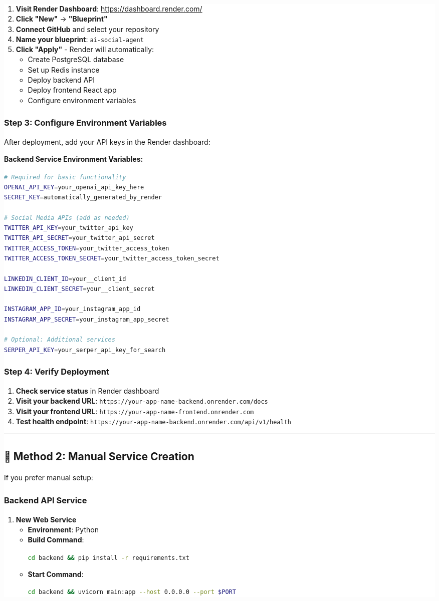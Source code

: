 1. **Visit Render Dashboard**: https://dashboard.render.com/
2. **Click "New"** → **"Blueprint"**
3. **Connect GitHub** and select your repository
4. **Name your blueprint**: `ai-social-agent`
5. **Click "Apply"** - Render will automatically:
   - Create PostgreSQL database
   - Set up Redis instance
   - Deploy backend API
   - Deploy frontend React app
   - Configure environment variables

### **Step 3: Configure Environment Variables**

After deployment, add your API keys in the Render dashboard:

**Backend Service Environment Variables:**
```bash
# Required for basic functionality
OPENAI_API_KEY=your_openai_api_key_here
SECRET_KEY=automatically_generated_by_render

# Social Media APIs (add as needed)
TWITTER_API_KEY=your_twitter_api_key
TWITTER_API_SECRET=your_twitter_api_secret
TWITTER_ACCESS_TOKEN=your_twitter_access_token
TWITTER_ACCESS_TOKEN_SECRET=your_twitter_access_token_secret

LINKEDIN_CLIENT_ID=your__client_id
LINKEDIN_CLIENT_SECRET=your__client_secret

INSTAGRAM_APP_ID=your_instagram_app_id
INSTAGRAM_APP_SECRET=your_instagram_app_secret

# Optional: Additional services
SERPER_API_KEY=your_serper_api_key_for_search
```

### **Step 4: Verify Deployment**

1. **Check service status** in Render dashboard
2. **Visit your backend URL**: `https://your-app-name-backend.onrender.com/docs`
3. **Visit your frontend URL**: `https://your-app-name-frontend.onrender.com`
4. **Test health endpoint**: `https://your-app-name-backend.onrender.com/api/v1/health`

---

## 🔧 **Method 2: Manual Service Creation**

If you prefer manual setup:

### **Backend API Service**

1. **New Web Service**
   - **Environment**: Python
   - **Build Command**: 
     ```bash
     cd backend && pip install -r requirements.txt
     ```
   - **Start Command**: 
     ```bash
     cd backend && uvicorn main:app --host 0.0.0.0 --port $PORT
     ```
